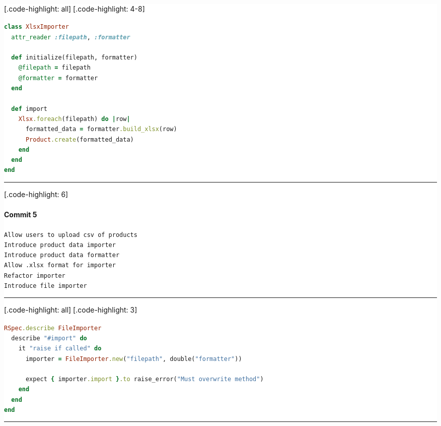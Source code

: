 
[.code-highlight: all]
[.code-highlight: 4-8]

```ruby
class XlsxImporter
  attr_reader :filepath, :formatter

  def initialize(filepath, formatter)
    @filepath = filepath
    @formatter = formatter
  end

  def import
    Xlsx.foreach(filepath) do |row|
      formatted_data = formatter.build_xlsx(row)
      Product.create(formatted_data)
    end
  end
end
```

---

[.code-highlight: 6]

#### Commit 5

```
Allow users to upload csv of products
Introduce product data importer
Introduce product data formatter
Allow .xlsx format for importer
Refactor importer
Introduce file importer
```

---

[.code-highlight: all]
[.code-highlight: 3]

```ruby
RSpec.describe FileImporter
  describe "#import" do
    it "raise if called" do
      importer = FileImporter.new("filepath", double("formatter"))

      expect { importer.import }.to raise_error("Must overwrite method")
    end
  end
end
```

---
